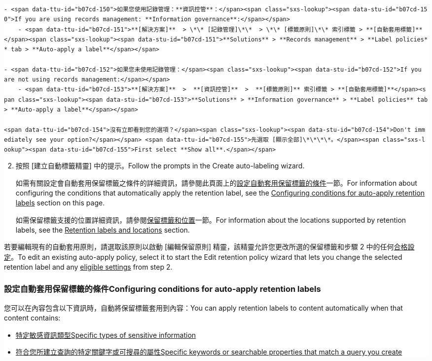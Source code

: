     - <span data-ttu-id="b07cd-150">如果您使用記錄管理：**資訊控管**：</span><span class="sxs-lookup"><span data-stu-id="b07cd-150">If you are using records management: **Information governance**:</span></span>
        - <span data-ttu-id="b07cd-151">**[解決方案]**  > \*\* [記錄管理]\*\*  > \*\* [標籤原則]\*\* 索引標籤 > **[自動套用標籤]**</span><span class="sxs-lookup"><span data-stu-id="b07cd-151">**Solutions** > **Records management** > **Label policies** tab > **Auto-apply a label**</span></span>
    
    - <span data-ttu-id="b07cd-152">如果您未使用記錄管理：</span><span class="sxs-lookup"><span data-stu-id="b07cd-152">If you are not using records management:</span></span>
        - <span data-ttu-id="b07cd-153">**[解決方案]**  >  **[資訊控管]**  >  **[標籤原則]** 索引標籤 > **[自動套用標籤]**</span><span class="sxs-lookup"><span data-stu-id="b07cd-153">**Solutions** > **Information governance** > **Label policies** tab > **Auto-apply a label**</span></span>
    
    <span data-ttu-id="b07cd-154">沒有立即看到您的選項？</span><span class="sxs-lookup"><span data-stu-id="b07cd-154">Don't immediately see your option?</span></span> <span data-ttu-id="b07cd-155">先選取 [顯示全部]\*\*\*\*。</span><span class="sxs-lookup"><span data-stu-id="b07cd-155">First select **Show all**.</span></span> 

2. <span data-ttu-id="b07cd-156">按照 [建立自動標籤精靈] 中的提示。</span><span class="sxs-lookup"><span data-stu-id="b07cd-156">Follow the prompts in the Create auto-labeling wizard.</span></span>
    
    <span data-ttu-id="b07cd-157">如需有關設定會自動套用保留標籤之條件的詳細資訊，請參閱此頁面上的[設定自動套用保留標籤的條件](#configuring-conditions-for-auto-apply-retention-labels)一節。</span><span class="sxs-lookup"><span data-stu-id="b07cd-157">For information about configuring the conditions that automatically apply the retention label, see the [Configuring conditions for auto-apply retention labels](#configuring-conditions-for-auto-apply-retention-labels) section on this page.</span></span>
    
    <span data-ttu-id="b07cd-158">如需保留標籤支援的位置詳細資訊，請參閱[保留標籤和位置](retention.md#retention-label-policies-and-locations)一節。</span><span class="sxs-lookup"><span data-stu-id="b07cd-158">For information about the locations supported by retention labels, see the [Retention labels and locations](retention.md#retention-label-policies-and-locations) section.</span></span>

<span data-ttu-id="b07cd-159">若要編輯現有的自動套用原則，請選取該原則以啟動 [編輯保留原則] 精靈，該精靈允許您更改所選的保留標籤和步驟 2 中的任何[合格設定](#updating-retention-labels-and-their-policies)。</span><span class="sxs-lookup"><span data-stu-id="b07cd-159">To edit an existing auto-apply policy, select it to start the Edit retention policy wizard that lets you change the selected retention label and any [eligible settings](#updating-retention-labels-and-their-policies) from step 2.</span></span>


### <a name="configuring-conditions-for-auto-apply-retention-labels"></a><span data-ttu-id="b07cd-160">設定自動套用保留標籤的條件</span><span class="sxs-lookup"><span data-stu-id="b07cd-160">Configuring conditions for auto-apply retention labels</span></span>

<span data-ttu-id="b07cd-161">您可以在內容包含以下資訊時，自動將保留標籤套用到內容：</span><span class="sxs-lookup"><span data-stu-id="b07cd-161">You can apply retention labels to content automatically when that content contains:</span></span>

- [<span data-ttu-id="b07cd-162">特定敏感資訊類型</span><span class="sxs-lookup"><span data-stu-id="b07cd-162">Specific types of sensitive information</span></span>](#auto-apply-labels-to-content-with-specific-types-of-sensitive-information)

- [<span data-ttu-id="b07cd-163">符合您所建立查詢的特定關鍵字或可搜尋的屬性</span><span class="sxs-lookup"><span data-stu-id="b07cd-163">Specific keywords or searchable properties that match a query you create</span></span>](#auto-apply-labels-to-content-with-keywords-or-searchable-properties)
